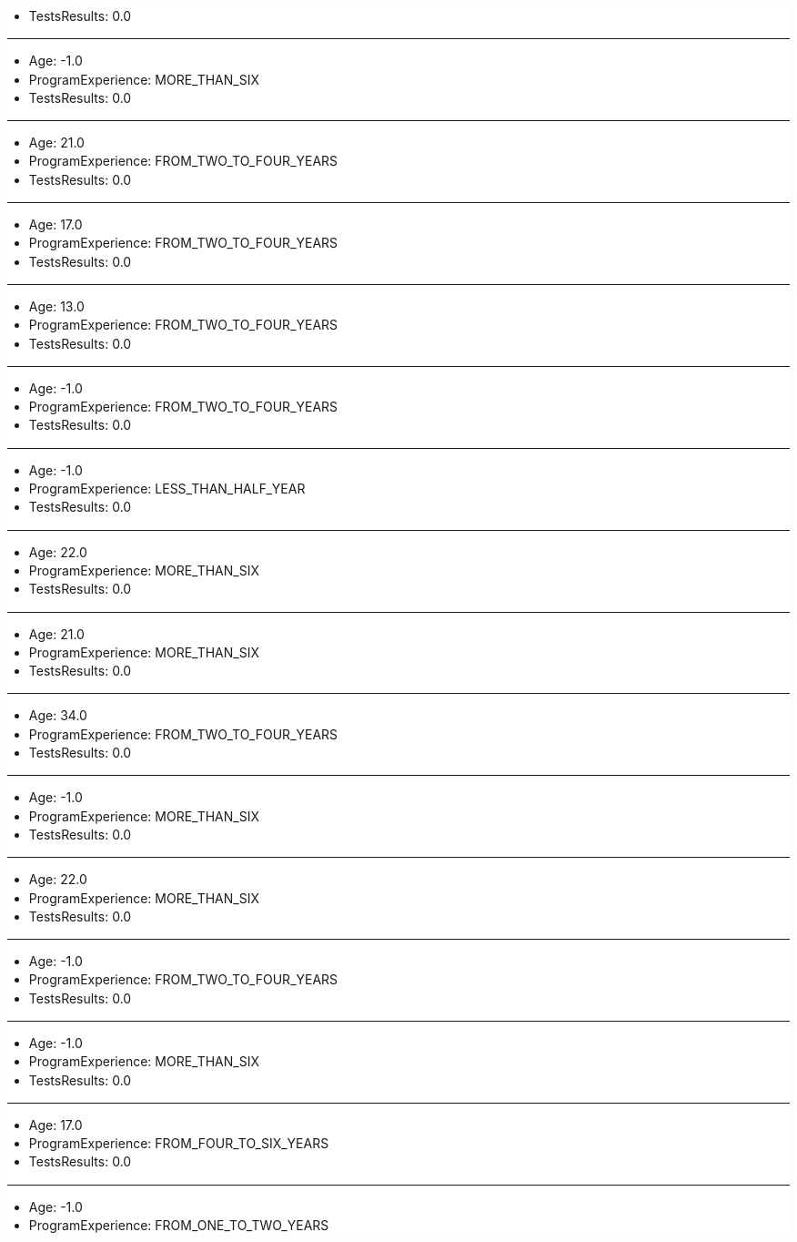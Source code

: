 * TestsResults: 0.0
---
* Age: -1.0
* ProgramExperience: MORE_THAN_SIX
* TestsResults: 0.0
---
* Age: 21.0
* ProgramExperience: FROM_TWO_TO_FOUR_YEARS
* TestsResults: 0.0
---
* Age: 17.0
* ProgramExperience: FROM_TWO_TO_FOUR_YEARS
* TestsResults: 0.0
---
* Age: 13.0
* ProgramExperience: FROM_TWO_TO_FOUR_YEARS
* TestsResults: 0.0
---
* Age: -1.0
* ProgramExperience: FROM_TWO_TO_FOUR_YEARS
* TestsResults: 0.0
---
* Age: -1.0
* ProgramExperience: LESS_THAN_HALF_YEAR
* TestsResults: 0.0
---
* Age: 22.0
* ProgramExperience: MORE_THAN_SIX
* TestsResults: 0.0
---
* Age: 21.0
* ProgramExperience: MORE_THAN_SIX
* TestsResults: 0.0
---
* Age: 34.0
* ProgramExperience: FROM_TWO_TO_FOUR_YEARS
* TestsResults: 0.0
---
* Age: -1.0
* ProgramExperience: MORE_THAN_SIX
* TestsResults: 0.0
---
* Age: 22.0
* ProgramExperience: MORE_THAN_SIX
* TestsResults: 0.0
---
* Age: -1.0
* ProgramExperience: FROM_TWO_TO_FOUR_YEARS
* TestsResults: 0.0
---
* Age: -1.0
* ProgramExperience: MORE_THAN_SIX
* TestsResults: 0.0
---
* Age: 17.0
* ProgramExperience: FROM_FOUR_TO_SIX_YEARS
* TestsResults: 0.0
---
* Age: -1.0
* ProgramExperience: FROM_ONE_TO_TWO_YEARS